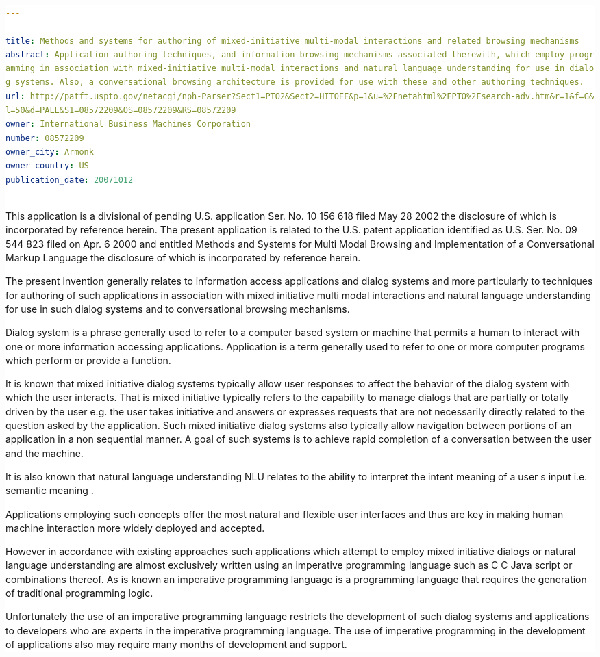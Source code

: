 ```yaml
---

title: Methods and systems for authoring of mixed-initiative multi-modal interactions and related browsing mechanisms
abstract: Application authoring techniques, and information browsing mechanisms associated therewith, which employ programming in association with mixed-initiative multi-modal interactions and natural language understanding for use in dialog systems. Also, a conversational browsing architecture is provided for use with these and other authoring techniques.
url: http://patft.uspto.gov/netacgi/nph-Parser?Sect1=PTO2&Sect2=HITOFF&p=1&u=%2Fnetahtml%2FPTO%2Fsearch-adv.htm&r=1&f=G&l=50&d=PALL&S1=08572209&OS=08572209&RS=08572209
owner: International Business Machines Corporation
number: 08572209
owner_city: Armonk
owner_country: US
publication_date: 20071012
---
```

This application is a divisional of pending U.S. application Ser. No. 10 156 618 filed May 28 2002 the disclosure of which is incorporated by reference herein. The present application is related to the U.S. patent application identified as U.S. Ser. No. 09 544 823 filed on Apr. 6 2000 and entitled Methods and Systems for Multi Modal Browsing and Implementation of a Conversational Markup Language the disclosure of which is incorporated by reference herein.

The present invention generally relates to information access applications and dialog systems and more particularly to techniques for authoring of such applications in association with mixed initiative multi modal interactions and natural language understanding for use in such dialog systems and to conversational browsing mechanisms.

 Dialog system is a phrase generally used to refer to a computer based system or machine that permits a human to interact with one or more information accessing applications. Application is a term generally used to refer to one or more computer programs which perform or provide a function.

It is known that mixed initiative dialog systems typically allow user responses to affect the behavior of the dialog system with which the user interacts. That is mixed initiative typically refers to the capability to manage dialogs that are partially or totally driven by the user e.g. the user takes initiative and answers or expresses requests that are not necessarily directly related to the question asked by the application. Such mixed initiative dialog systems also typically allow navigation between portions of an application in a non sequential manner. A goal of such systems is to achieve rapid completion of a conversation between the user and the machine.

It is also known that natural language understanding NLU relates to the ability to interpret the intent meaning of a user s input i.e. semantic meaning .

Applications employing such concepts offer the most natural and flexible user interfaces and thus are key in making human machine interaction more widely deployed and accepted.

However in accordance with existing approaches such applications which attempt to employ mixed initiative dialogs or natural language understanding are almost exclusively written using an imperative programming language such as C C Java script or combinations thereof. As is known an imperative programming language is a programming language that requires the generation of traditional programming logic.

Unfortunately the use of an imperative programming language restricts the development of such dialog systems and applications to developers who are experts in the imperative programming language. The use of imperative programming in the development of applications also may require many months of development and support.
